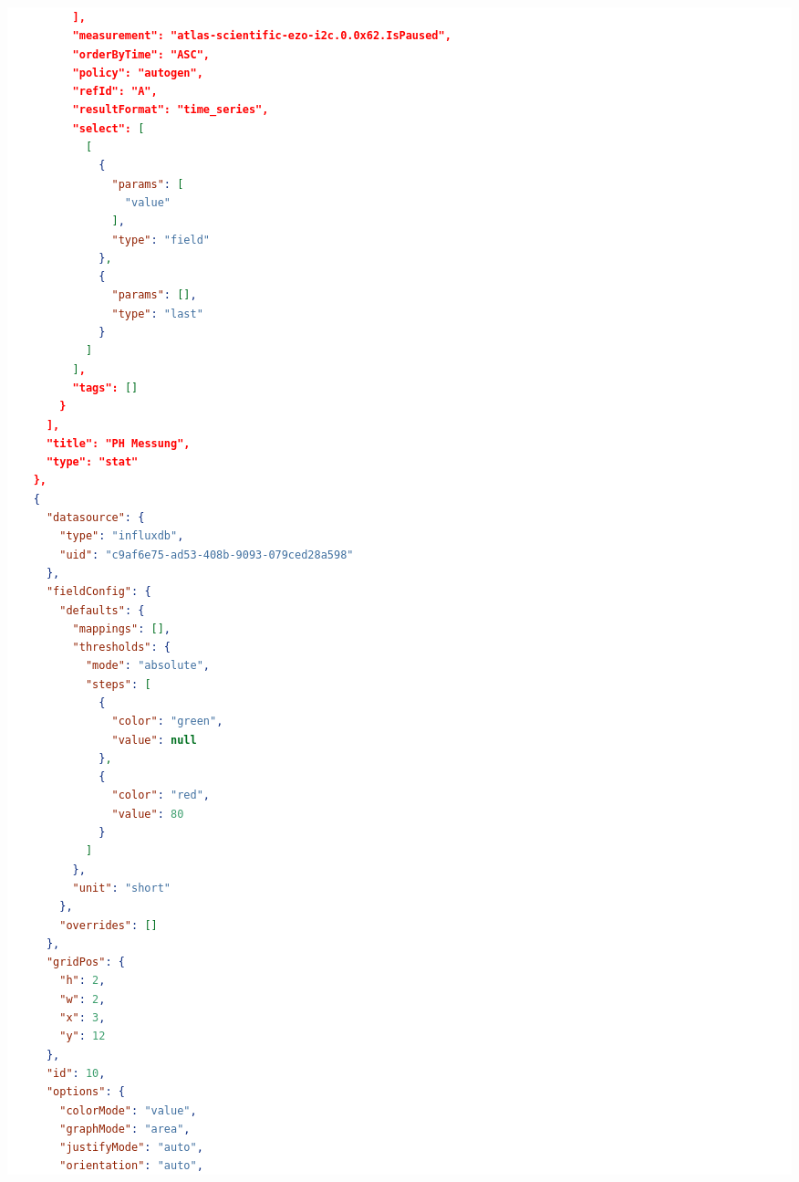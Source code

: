 ```json
          ],
          "measurement": "atlas-scientific-ezo-i2c.0.0x62.IsPaused",
          "orderByTime": "ASC",
          "policy": "autogen",
          "refId": "A",
          "resultFormat": "time_series",
          "select": [
            [
              {
                "params": [
                  "value"
                ],
                "type": "field"
              },
              {
                "params": [],
                "type": "last"
              }
            ]
          ],
          "tags": []
        }
      ],
      "title": "PH Messung",
      "type": "stat"
    },
    {
      "datasource": {
        "type": "influxdb",
        "uid": "c9af6e75-ad53-408b-9093-079ced28a598"
      },
      "fieldConfig": {
        "defaults": {
          "mappings": [],
          "thresholds": {
            "mode": "absolute",
            "steps": [
              {
                "color": "green",
                "value": null
              },
              {
                "color": "red",
                "value": 80
              }
            ]
          },
          "unit": "short"
        },
        "overrides": []
      },
      "gridPos": {
        "h": 2,
        "w": 2,
        "x": 3,
        "y": 12
      },
      "id": 10,
      "options": {
        "colorMode": "value",
        "graphMode": "area",
        "justifyMode": "auto",
        "orientation": "auto",
```